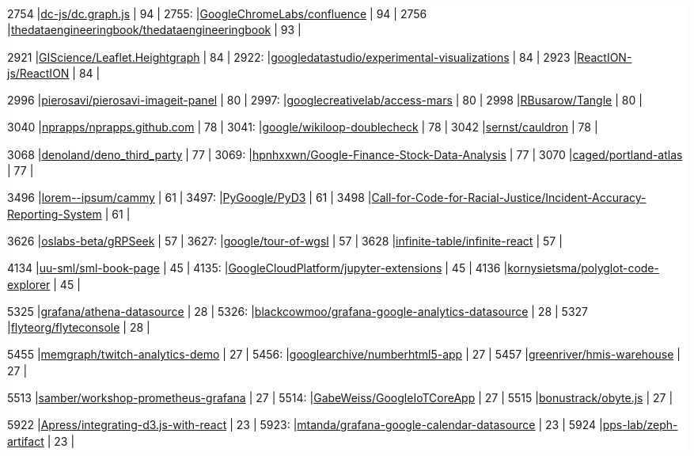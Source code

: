   2754  |[dc-js/dc.graph.js](https://github.com/dc-js/dc.graph.js) | 94 |
  2755: |[GoogleChromeLabs/confluence](https://github.com/GoogleChromeLabs/confluence) | 94 |
  2756  |[thedataengineeringbook/thedataengineeringbook](https://github.com/thedataengineeringbook/thedataengineeringbook) | 93 |

  2921  |[GIScience/Leaflet.Heightgraph](https://github.com/GIScience/Leaflet.Heightgraph) | 84 |
  2922: |[googledatastudio/experimental-visualizations](https://github.com/googledatastudio/experimental-visualizations) | 84 |
  2923  |[ReactION-js/ReactION](https://github.com/ReactION-js/ReactION) | 84 |

  2996  |[pierosavi/pierosavi-imageit-panel](https://github.com/pierosavi/pierosavi-imageit-panel) | 80 |
  2997: |[googlecreativelab/access-mars](https://github.com/googlecreativelab/access-mars) | 80 |
  2998  |[RBusarow/Tangle](https://github.com/RBusarow/Tangle) | 80 |

  3040  |[nprapps/nprapps.github.com](https://github.com/nprapps/nprapps.github.com) | 78 |
  3041: |[google/wikiloop-doublecheck](https://github.com/google/wikiloop-doublecheck) | 78 |
  3042  |[sernst/cauldron](https://github.com/sernst/cauldron) | 78 |

  3068  |[denoland/deno_third_party](https://github.com/denoland/deno_third_party) | 77 |
  3069: |[hpnhxxwn/Google-Finance-Stock-Data-Analysis](https://github.com/hpnhxxwn/Google-Finance-Stock-Data-Analysis) | 77 |
  3070  |[caged/portland-atlas](https://github.com/caged/portland-atlas) | 77 |

  3496  |[lorem--ipsum/cammy](https://github.com/lorem--ipsum/cammy) | 61 |
  3497: |[PyGoogle/PyD3](https://github.com/PyGoogle/PyD3) | 61 |
  3498  |[Call-for-Code-for-Racial-Justice/Incident-Accuracy-Reporting-System](https://github.com/Call-for-Code-for-Racial-Justice/Incident-Accuracy-Reporting-System) | 61 |

  3626  |[oslabs-beta/gRPSeek](https://github.com/oslabs-beta/gRPSeek) | 57 |
  3627: |[google/tour-of-wgsl](https://github.com/google/tour-of-wgsl) | 57 |
  3628  |[infinite-table/infinite-react](https://github.com/infinite-table/infinite-react) | 57 |

  4134  |[uu-sml/sml-book-page](https://github.com/uu-sml/sml-book-page) | 45 |
  4135: |[GoogleCloudPlatform/jupyter-extensions](https://github.com/GoogleCloudPlatform/jupyter-extensions) | 45 |
  4136  |[kornysietsma/polyglot-code-explorer](https://github.com/kornysietsma/polyglot-code-explorer) | 45 |

  5325  |[grafana/athena-datasource](https://github.com/grafana/athena-datasource) | 28 |
  5326: |[blackcowmoo/grafana-google-analytics-datasource](https://github.com/blackcowmoo/grafana-google-analytics-datasource) | 28 |
  5327  |[flyteorg/flyteconsole](https://github.com/flyteorg/flyteconsole) | 28 |

  5455  |[memgraph/twitch-analytics-demo](https://github.com/memgraph/twitch-analytics-demo) | 27 |
  5456: |[googlearchive/numberhtml5-app](https://github.com/googlearchive/numberhtml5-app) | 27 |
  5457  |[greenriver/hmis-warehouse](https://github.com/greenriver/hmis-warehouse) | 27 |

  5513  |[samber/workshop-prometheus-grafana](https://github.com/samber/workshop-prometheus-grafana) | 27 |
  5514: |[GabeWeiss/GoogleIoTCoreApp](https://github.com/GabeWeiss/GoogleIoTCoreApp) | 27 |
  5515  |[bonustrack/obyte.js](https://github.com/bonustrack/obyte.js) | 27 |

  5922  |[Apress/integrating-d3.js-with-react](https://github.com/Apress/integrating-d3.js-with-react) | 23 |
  5923: |[mtanda/grafana-google-calendar-datasource](https://github.com/mtanda/grafana-google-calendar-datasource) | 23 |
  5924  |[pps-lab/zeph-artifact](https://github.com/pps-lab/zeph-artifact) | 23 |
